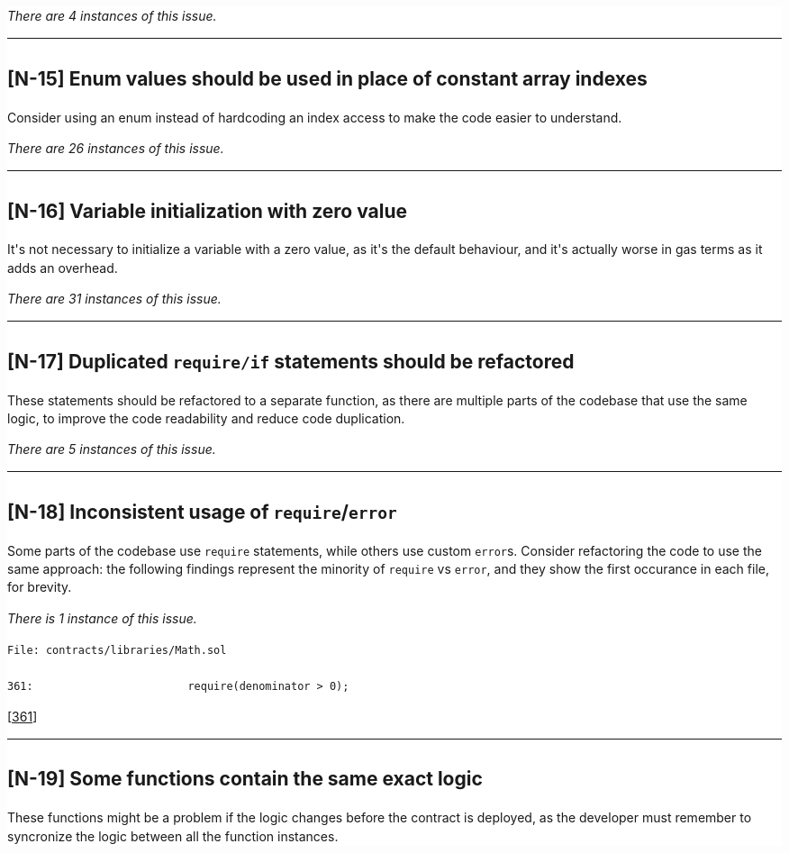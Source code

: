 *There are 4 instances of this issue.*

---

## [N-15] Enum values should be used in place of constant array indexes

Consider using an enum instead of hardcoding an index access to make the code easier to understand.

*There are 26 instances of this issue.*

---

## [N-16] Variable initialization with zero value

It's not necessary to initialize a variable with a zero value, as it's the default behaviour, and it's actually worse in gas terms as it adds an overhead.

*There are 31 instances of this issue.*

---

## [N-17] Duplicated `require/if` statements should be refactored

These statements should be refactored to a separate function, as there are multiple parts of the codebase that use the same logic, to improve the code readability and reduce code duplication.

*There are 5 instances of this issue.*

---

## [N-18] Inconsistent usage of `require`/`error`

Some parts of the codebase use `require` statements, while others use custom `error`s. Consider refactoring the code to use the same approach: the following findings represent the minority of `require` vs `error`, and they show the first occurance in each file, for brevity.

*There is 1 instance of this issue.*

```solidity
File: contracts/libraries/Math.sol

361: 		                require(denominator > 0);
```
[[361](https://github.com/code-423n4/2024-04-panoptic/blob/6908144756ef0cce2ede6d3b2013291f0ddd74ec/contracts/libraries/Math.sol#L361)]

---

## [N-19] Some functions contain the same exact logic

These functions might be a problem if the logic changes before the contract is deployed, as the developer must remember to syncronize the logic between all the function instances.
